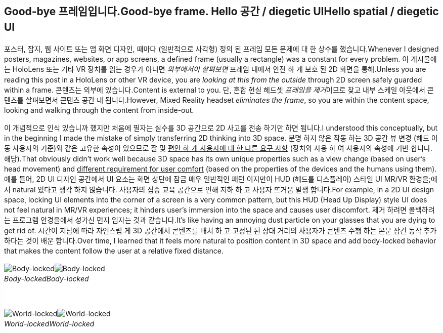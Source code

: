 ## <a name="good-bye-frame-hello-spatial--diegetic-ui"></a><span data-ttu-id="e1fcd-115">Good-bye 프레임입니다.</span><span class="sxs-lookup"><span data-stu-id="e1fcd-115">Good-bye frame.</span></span> <span data-ttu-id="e1fcd-116">Hello 공간 / diegetic UI</span><span class="sxs-lookup"><span data-stu-id="e1fcd-116">Hello spatial / diegetic UI</span></span>

<span data-ttu-id="e1fcd-117">포스터, 잡지, 웹 사이트 또는 앱 화면 디자인, 때마다 (일반적으로 사각형) 정의 된 프레임 모든 문제에 대 한 상수를 했습니다.</span><span class="sxs-lookup"><span data-stu-id="e1fcd-117">Whenever I designed posters, magazines, websites, or app screens, a defined frame (usually a rectangle) was a constant for every problem.</span></span> <span data-ttu-id="e1fcd-118">이 게시물에는 HoloLens 또는 기타 VR 장치를 읽는 경우가 아니면 *외부에서이 살펴보면* 프레임 내에서 안전 하 게 보호 된 2D 화면을 통해.</span><span class="sxs-lookup"><span data-stu-id="e1fcd-118">Unless you are reading this post in a HoloLens or other VR device, you are *looking at this from the outside* through 2D screen safely guarded within a frame.</span></span> <span data-ttu-id="e1fcd-119">콘텐츠는 외부에 있습니다.</span><span class="sxs-lookup"><span data-stu-id="e1fcd-119">Content is external to you.</span></span> <span data-ttu-id="e1fcd-120">단, 혼합 현실 헤드셋 *프레임을 제거*이므로 찾고 내부 스케일 아웃에서 콘텐츠를 살펴보면서 콘텐츠 공간 내 됩니다.</span><span class="sxs-lookup"><span data-stu-id="e1fcd-120">However, Mixed Reality headset *eliminates the frame*, so you are within the content space, looking and walking through the content from inside-out.</span></span>

<span data-ttu-id="e1fcd-121">이 개념적으로 인식 있습니까 했지만 처음에 필자는 실수를 3D 공간으로 2D 사고를 전송 하기만 하면 됩니다.</span><span class="sxs-lookup"><span data-stu-id="e1fcd-121">I understood this conceptually, but in the beginning I made the mistake of simply transferring 2D thinking into 3D space.</span></span> <span data-ttu-id="e1fcd-122">분명 하지 않은 작동 하는 3D 공간 뷰 변경 (헤드 이동 사용자의 기준)와 같은 고유한 속성이 있으므로 잘 및 [편안 하 게 사용자에 대 한 다른 요구 사항](https://www.youtube.com/watch?v=-606oZKLa_s/) (장치와 사용 하 여 사용자의 속성에 기반 합니다. 해당).</span><span class="sxs-lookup"><span data-stu-id="e1fcd-122">That obviously didn’t work well because 3D space has its own unique properties such as a view change (based on user’s head movement) and [different requirement for user comfort](https://www.youtube.com/watch?v=-606oZKLa_s/) (based on the properties of the devices and the humans using them).</span></span> <span data-ttu-id="e1fcd-123">예를 들어, 2D UI 디자인 공간에서 UI 요소는 화면 상단에 잠금 매우 일반적인 패턴 이지만이 HUD (헤드를 디스플레이) 스타일 UI MR/VR 환경을;에서 natural 있다고 생각 하지 않습니다. 사용자의 집중 교육 공간으로 인해 저하 하 고 사용자 뜨거움 발생 합니다.</span><span class="sxs-lookup"><span data-stu-id="e1fcd-123">For example, in a 2D UI design space, locking UI elements into the corner of a screen is a very common pattern, but this HUD (Head Up Display) style UI does not feel natural in MR/VR experiences; it hinders user’s immersion into the space and causes user discomfort.</span></span> <span data-ttu-id="e1fcd-124">제거 하려면 콜백하려는 프로그램 안경을에서 성가신 먼지 입자는 것과 같습니다.</span><span class="sxs-lookup"><span data-stu-id="e1fcd-124">It’s like having an annoying dust particle on your glasses that you are dying to get rid of.</span></span> <span data-ttu-id="e1fcd-125">시간이 지남에 따라 자연스럽 게 3D 공간에서 콘텐츠를 배치 하 고 고정된 된 상대 거리의 사용자가 콘텐츠 수행 하는 본문 잠긴 동작 추가 하다는 것이 배운 합니다.</span><span class="sxs-lookup"><span data-stu-id="e1fcd-125">Over time, I learned that it feels more natural to position content in 3D space and add body-locked behavior that makes the content follow the user at a relative fixed distance.</span></span>

<span data-ttu-id="e1fcd-126">![Body-locked](images/bodylockedtagalong.gif)</span><span class="sxs-lookup"><span data-stu-id="e1fcd-126">![Body-locked](images/bodylockedtagalong.gif)</span></span><br>
<span data-ttu-id="e1fcd-127">*Body-locked*</span><span class="sxs-lookup"><span data-stu-id="e1fcd-127">*Body-locked*</span></span>

<br>

<span data-ttu-id="e1fcd-128">![World-locked](images/worldlocked.gif)</span><span class="sxs-lookup"><span data-stu-id="e1fcd-128">![World-locked](images/worldlocked.gif)</span></span><br>
<span data-ttu-id="e1fcd-129">*World-locked*</span><span class="sxs-lookup"><span data-stu-id="e1fcd-129">*World-locked*</span></span>

